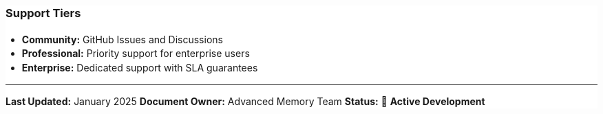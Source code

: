 ### Support Tiers
- **Community:** GitHub Issues and Discussions
- **Professional:** Priority support for enterprise users
- **Enterprise:** Dedicated support with SLA guarantees

---

**Last Updated:** January 2025
**Document Owner:** Advanced Memory Team
**Status:** 🚧 **Active Development**
